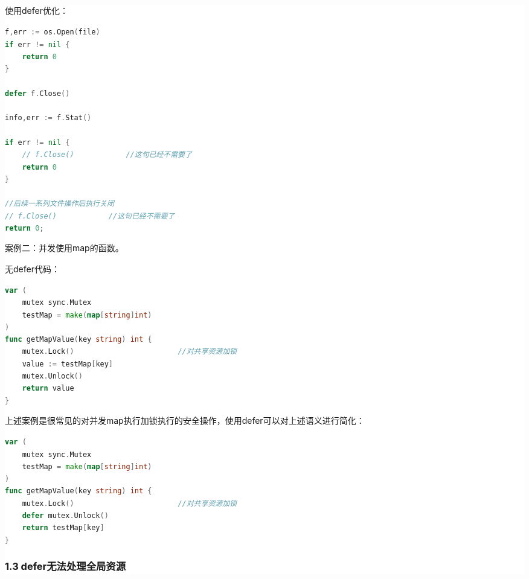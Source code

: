 使用defer优化：

```go
f,err := os.Open(file)
if err != nil {
	return 0
}

defer f.Close()

info,err := f.Stat()

if err != nil {
	// f.Close()			//这句已经不需要了
	return 0
}

//后续一系列文件操作后执行关闭
// f.Close()			//这句已经不需要了
return 0;
```


案例二：并发使用map的函数。  

无defer代码：

```go
var (
	mutex sync.Mutex
	testMap = make(map[string]int)
)
func getMapValue(key string) int {
	mutex.Lock()						//对共享资源加锁
	value := testMap[key]
	mutex.Unlock()
	return value
}
```

上述案例是很常见的对并发map执行加锁执行的安全操作，使用defer可以对上述语义进行简化：

```go
var (
	mutex sync.Mutex
	testMap = make(map[string]int)
)
func getMapValue(key string) int {
	mutex.Lock()						//对共享资源加锁
	defer mutex.Unlock()
	return testMap[key]
}
```

### 1.3 defer无法处理全局资源
